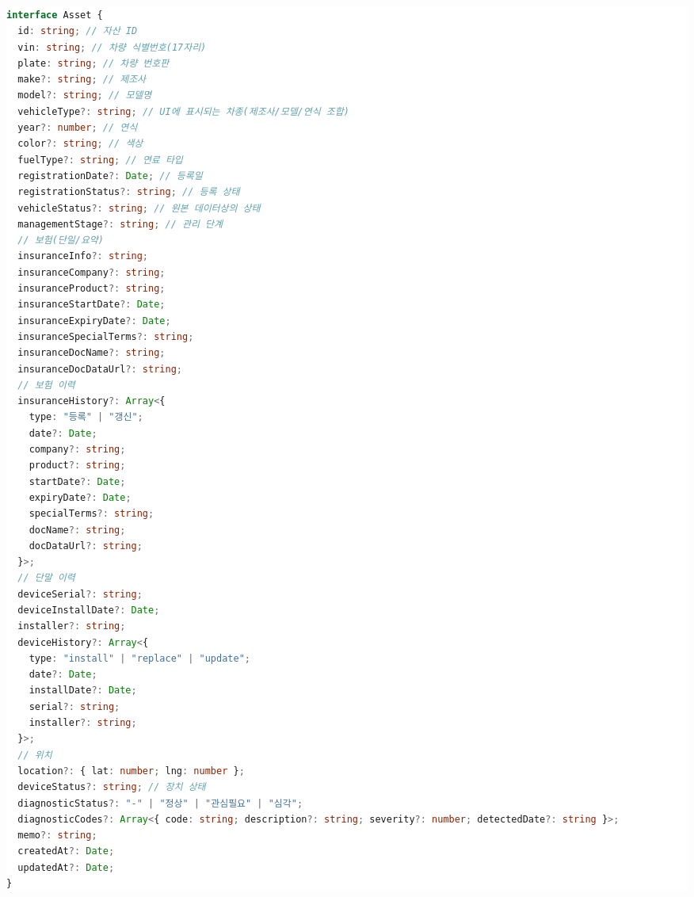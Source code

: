 ```typescript
interface Asset {
  id: string; // 자산 ID
  vin: string; // 차량 식별번호(17자리)
  plate: string; // 차량 번호판
  make?: string; // 제조사
  model?: string; // 모델명
  vehicleType?: string; // UI에 표시되는 차종(제조사/모델/연식 조합)
  year?: number; // 연식
  color?: string; // 색상
  fuelType?: string; // 연료 타입
  registrationDate?: Date; // 등록일
  registrationStatus?: string; // 등록 상태
  vehicleStatus?: string; // 원본 데이터상의 상태
  managementStage?: string; // 관리 단계
  // 보험(단일/요약)
  insuranceInfo?: string;
  insuranceCompany?: string;
  insuranceProduct?: string;
  insuranceStartDate?: Date;
  insuranceExpiryDate?: Date;
  insuranceSpecialTerms?: string;
  insuranceDocName?: string;
  insuranceDocDataUrl?: string;
  // 보험 이력
  insuranceHistory?: Array<{
    type: "등록" | "갱신";
    date?: Date;
    company?: string;
    product?: string;
    startDate?: Date;
    expiryDate?: Date;
    specialTerms?: string;
    docName?: string;
    docDataUrl?: string;
  }>;
  // 단말 이력
  deviceSerial?: string;
  deviceInstallDate?: Date;
  installer?: string;
  deviceHistory?: Array<{
    type: "install" | "replace" | "update";
    date?: Date;
    installDate?: Date;
    serial?: string;
    installer?: string;
  }>;
  // 위치
  location?: { lat: number; lng: number };
  deviceStatus?: string; // 장치 상태
  diagnosticStatus?: "-" | "정상" | "관심필요" | "심각";
  diagnosticCodes?: Array<{ code: string; description?: string; severity?: number; detectedDate?: string }>;
  memo?: string;
  createdAt?: Date;
  updatedAt?: Date;
}
```
